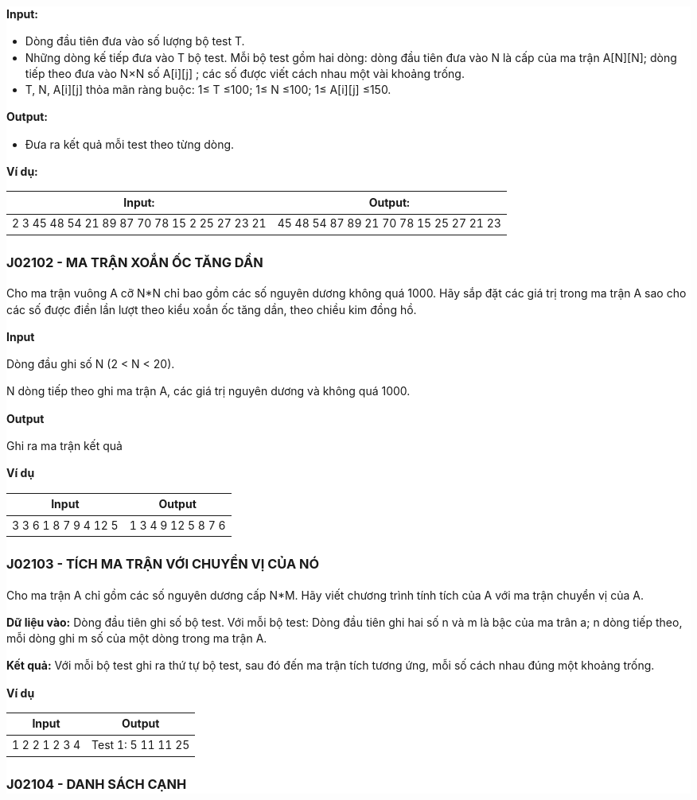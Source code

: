 **Input:**

- Dòng đầu tiên đưa vào số lượng bộ test T.
- Những dòng kế tiếp đưa vào T bộ test. Mỗi bộ test gồm hai dòng: dòng đầu tiên đưa vào N là cấp của ma trận A\[N\]\[N\]; dòng tiếp theo đưa vào N×N số A\[i\]\[j\] ; các số được viết cách nhau một vài khoảng trống.
- T, N, A\[i\]\[j\] thỏa mãn ràng buộc: 1≤ T ≤100; 1≤ N ≤100; 1≤ A\[i\]\[j\] ≤150.
 
**Output:**

- Đưa ra kết quả mỗi test theo từng dòng.
 
**Ví dụ:**

 | **Input:** | **Output:** |
|---|---|
| 2    3    45 48 54 21 89 87 70 78 15    2    25 27 23 21 | 45 48 54 87 89 21 70 78 15    25 27 21 23 |

### J02102 - MA TRẬN XOẮN ỐC TĂNG DẦN

Cho ma trận vuông A cỡ N\*N chỉ bao gồm các số nguyên dương không quá 1000. Hãy sắp đặt các giá trị trong ma trận A sao cho các số được điền lần lượt theo kiểu xoắn ốc tăng dần, theo chiều kim đồng hồ.

**Input**

Dòng đầu ghi số N (2 &lt; N &lt; 20).

N dòng tiếp theo ghi ma trận A, các giá trị nguyên dương và không quá 1000.

**Output**

Ghi ra ma trận kết quả

**Ví dụ**

 | **Input** | **Output** |
|---|---|
| 3  3 6 1  8 7 9  4 12 5 | 1 3 4  9 12 5  8 7 6 |

### J02103 - TÍCH MA TRẬN VỚI CHUYỂN VỊ CỦA NÓ

Cho ma trận A chỉ gồm các số nguyên dương cấp N\*M. Hãy viết chương trình tính tích của A với ma trận chuyển vị của A.

**Dữ liệu vào:** Dòng đầu tiên ghi số bộ test. Với mỗi bộ test: Dòng đầu tiên ghi hai số n và m là bậc của ma trân a; n dòng tiếp theo, mỗi dòng ghi m số của một dòng trong ma trận A.

**Kết quả:** Với mỗi bộ test ghi ra thứ tự bộ test, sau đó đến ma trận tích tương ứng, mỗi số cách nhau đúng một khoảng trống.

**Ví dụ**

 | **Input** | **Output** |
|---|---|
| 1  2 2  1 2  3 4 | Test 1:  5 11  11 25 |

### J02104 - DANH SÁCH CẠNH

